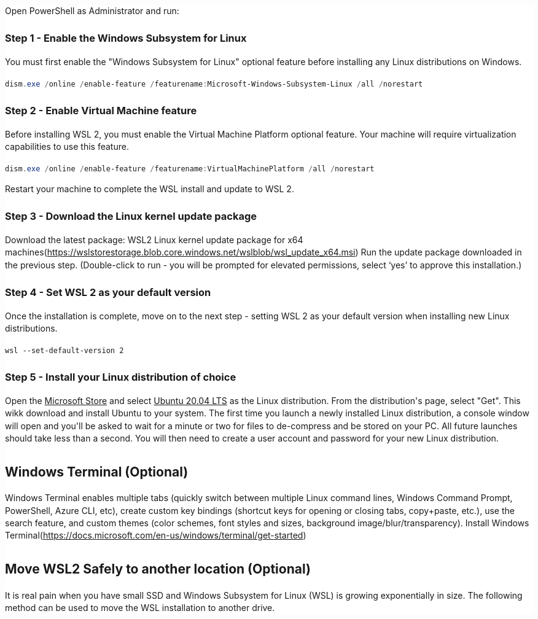 Open PowerShell as Administrator and run:

### Step 1 - Enable the Windows Subsystem for Linux
You must first enable the "Windows Subsystem for Linux" optional feature before installing any Linux distributions on Windows.
```powershell
dism.exe /online /enable-feature /featurename:Microsoft-Windows-Subsystem-Linux /all /norestart
```

### Step 2 - Enable Virtual Machine feature
Before installing WSL 2, you must enable the Virtual Machine Platform optional feature. Your machine will require virtualization capabilities to use this feature.
```powershell
dism.exe /online /enable-feature /featurename:VirtualMachinePlatform /all /norestart
```
Restart your machine to complete the WSL install and update to WSL 2.

### Step 3 - Download the Linux kernel update package
Download the latest package: WSL2 Linux kernel update package for x64 machines(https://wslstorestorage.blob.core.windows.net/wslblob/wsl_update_x64.msi)
Run the update package downloaded in the previous step. (Double-click to run - you will be prompted for elevated permissions, select ‘yes’ to approve this installation.)

### Step 4 - Set WSL 2 as your default version
Once the installation is complete, move on to the next step - setting WSL 2 as your default version when installing new Linux distributions.
```poweshell
wsl --set-default-version 2
```

### Step 5 - Install your Linux distribution of choice
Open the [Microsoft Store](https://aka.ms/wslstore) and select [Ubuntu 20.04 LTS](https://www.microsoft.com/store/apps/9n6svws3rx71) as the Linux distribution. 
From the distribution's page, select "Get". This wikk download and install Ubuntu to your system.
The first time you launch a newly installed Linux distribution, a console window will open and you'll be asked to wait for a minute or two for files to de-compress and be stored on your PC. All future launches should take less than a second.
You will then need to create a user account and password for your new Linux distribution.


## Windows Terminal (Optional) 
Windows Terminal enables multiple tabs (quickly switch between multiple Linux command lines, Windows Command Prompt, PowerShell, Azure CLI, etc), create custom key bindings (shortcut keys for opening or closing tabs, copy+paste, etc.), use the search feature, and custom themes (color schemes, font styles and sizes, background image/blur/transparency).
Install Windows Terminal(https://docs.microsoft.com/en-us/windows/terminal/get-started)


## Move WSL2 Safely to another location (Optional)
It is real pain when you have small SSD and Windows Subsystem for Linux (WSL) is growing exponentially in size. The following method can be used to move the WSL installation to another drive. 
